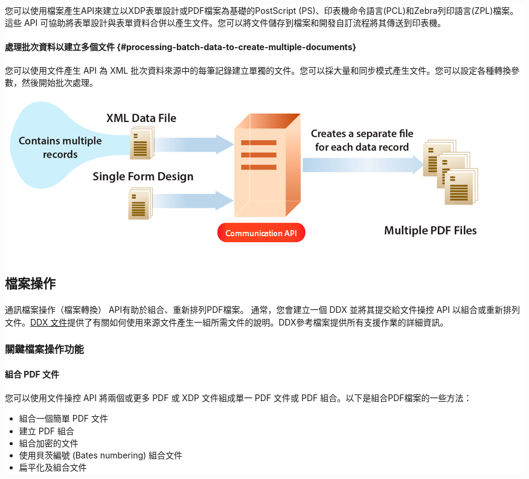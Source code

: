 您可以使用檔案產生API來建立以XDP表單設計或PDF檔案為基礎的PostScript (PS)、印表機命令語言(PCL)和Zebra列印語言(ZPL)檔案。 這些 API 可協助將表單設計與表單資料合併以產生文件。您可以將文件儲存到檔案和開發自訂流程將其傳送到印表機。

#### 處理批次資料以建立多個文件 {#processing-batch-data-to-create-multiple-documents}

您可以使用文件產生 API 為 XML 批次資料來源中的每筆記錄建立單獨的文件。您可以採大量和同步模式產生文件。您可以設定各種轉換參數，然後開始批次處理。

![建立 PDF 文件](assets/ou_OutputBatchMany_popup.png)

## 檔案操作

通訊檔案操作（檔案轉換） API有助於組合、重新排列PDF檔案。 通常，您會建立一個 DDX 並將其提交給文件操控 API 以組合或重新排列文件。[DDX 文件](https://helpx.adobe.com/content/dam/help/en/experience-manager/forms-cloud-service/ddxRef.pdf)提供了有關如何使用來源文件產生一組所需文件的說明。DDX參考檔案提供所有支援作業的詳細資訊。

### 關鍵檔案操作功能

#### 組合 PDF 文件

您可以使用文件操控 API 將兩個或更多 PDF 或 XDP 文件組成單一 PDF 文件或 PDF 組合。以下是組合PDF檔案的一些方法：

* 組合一個簡單 PDF 文件
* 建立 PDF 組合
* 組合加密的文件
* 使用貝茨編號 (Bates numbering) 組合文件
* 扁平化及組合文件
